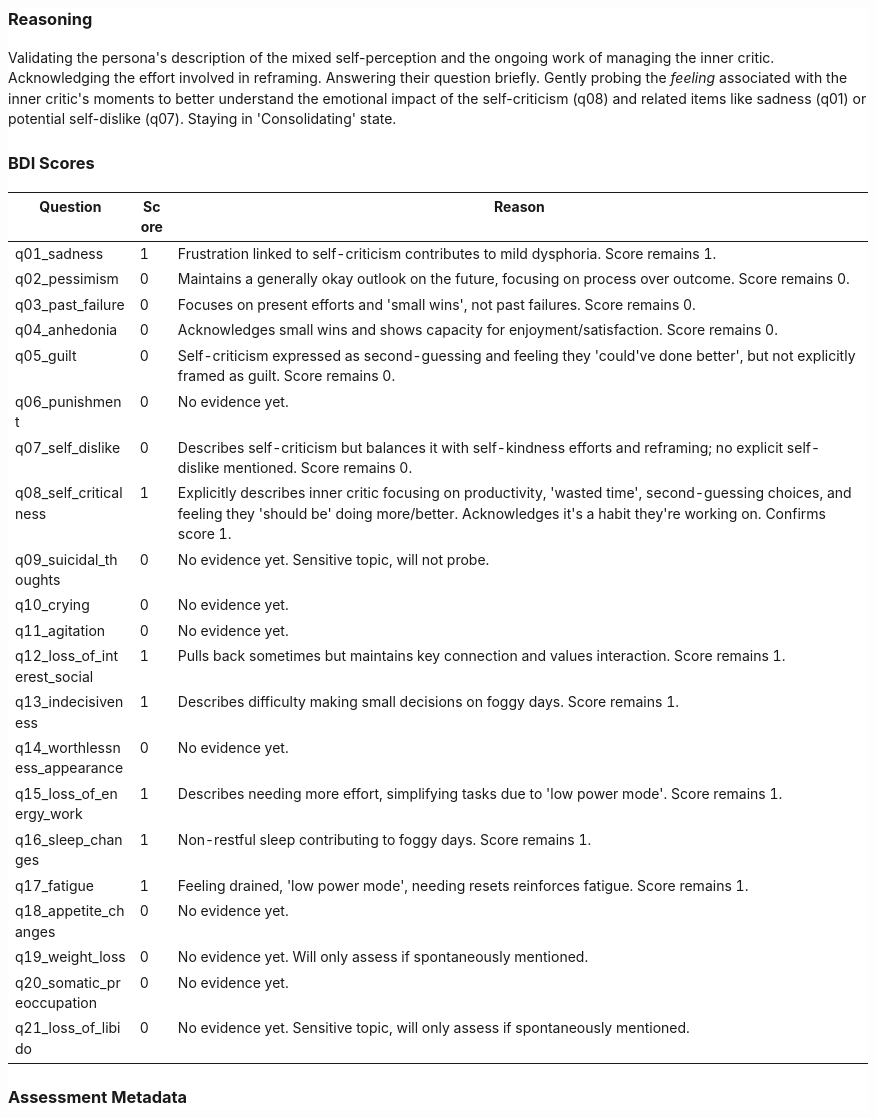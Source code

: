 ### Reasoning

Validating the persona's description of the mixed self-perception and the ongoing work of managing the inner critic. Acknowledging the effort involved in reframing. Answering their question briefly. Gently probing the *feeling* associated with the inner critic's moments to better understand the emotional impact of the self-criticism (q08) and related items like sadness (q01) or potential self-dislike (q07). Staying in 'Consolidating' state.

### BDI Scores

| Question | Score | Reason |
| --- | --- | --- |
| q01_sadness | 1 | Frustration linked to self-criticism contributes to mild dysphoria. Score remains 1. |
| q02_pessimism | 0 | Maintains a generally okay outlook on the future, focusing on process over outcome. Score remains 0. |
| q03_past_failure | 0 | Focuses on present efforts and 'small wins', not past failures. Score remains 0. |
| q04_anhedonia | 0 | Acknowledges small wins and shows capacity for enjoyment/satisfaction. Score remains 0. |
| q05_guilt | 0 | Self-criticism expressed as second-guessing and feeling they 'could've done better', but not explicitly framed as guilt. Score remains 0. |
| q06_punishment | 0 | No evidence yet. |
| q07_self_dislike | 0 | Describes self-criticism but balances it with self-kindness efforts and reframing; no explicit self-dislike mentioned. Score remains 0. |
| q08_self_criticalness | 1 | Explicitly describes inner critic focusing on productivity, 'wasted time', second-guessing choices, and feeling they 'should be' doing more/better. Acknowledges it's a habit they're working on. Confirms score 1. |
| q09_suicidal_thoughts | 0 | No evidence yet. Sensitive topic, will not probe. |
| q10_crying | 0 | No evidence yet. |
| q11_agitation | 0 | No evidence yet. |
| q12_loss_of_interest_social | 1 | Pulls back sometimes but maintains key connection and values interaction. Score remains 1. |
| q13_indecisiveness | 1 | Describes difficulty making small decisions on foggy days. Score remains 1. |
| q14_worthlessness_appearance | 0 | No evidence yet. |
| q15_loss_of_energy_work | 1 | Describes needing more effort, simplifying tasks due to 'low power mode'. Score remains 1. |
| q16_sleep_changes | 1 | Non-restful sleep contributing to foggy days. Score remains 1. |
| q17_fatigue | 1 | Feeling drained, 'low power mode', needing resets reinforces fatigue. Score remains 1. |
| q18_appetite_changes | 0 | No evidence yet. |
| q19_weight_loss | 0 | No evidence yet. Will only assess if spontaneously mentioned. |
| q20_somatic_preoccupation | 0 | No evidence yet. |
| q21_loss_of_libido | 0 | No evidence yet. Sensitive topic, will only assess if spontaneously mentioned. |


### Assessment Metadata
